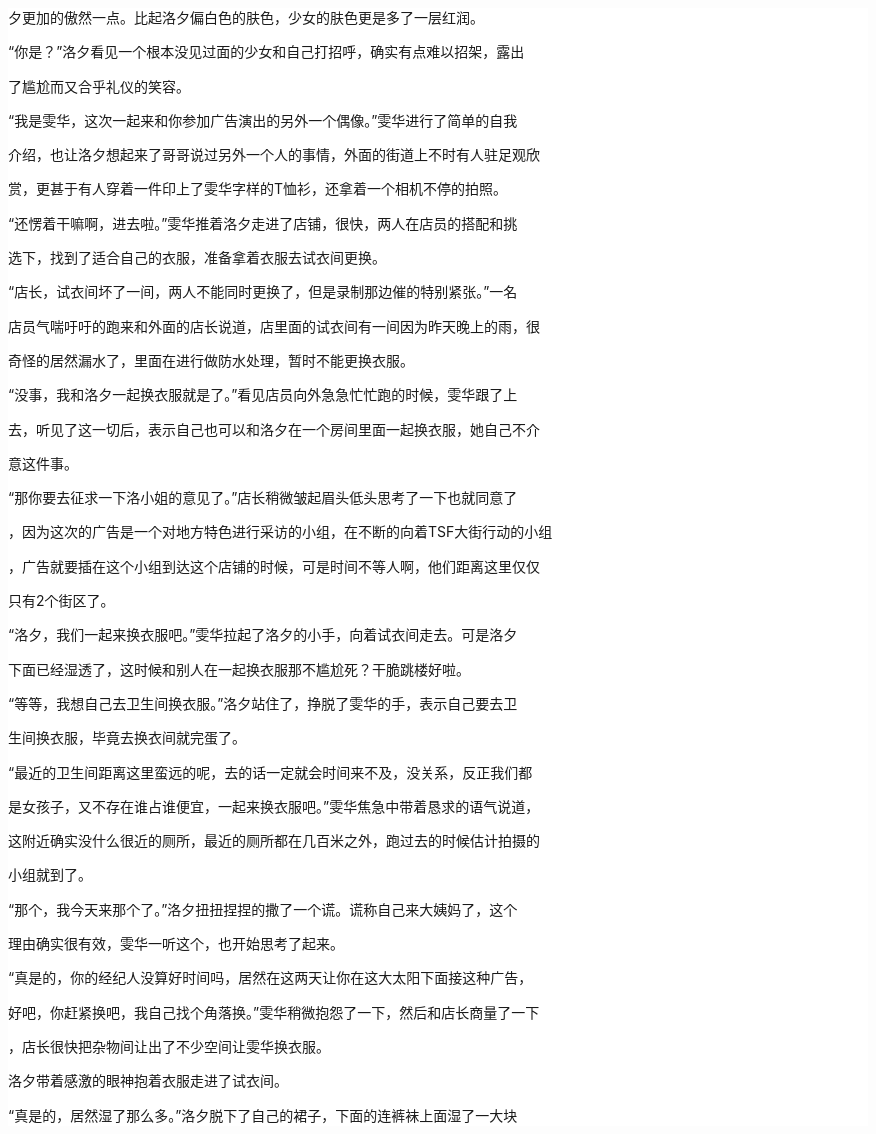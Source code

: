 夕更加的傲然一点。比起洛夕偏白色的肤色，少女的肤色更是多了一层红润。

“你是？”洛夕看见一个根本没见过面的少女和自己打招呼，确实有点难以招架，露出

了尴尬而又合乎礼仪的笑容。

“我是雯华，这次一起来和你参加广告演出的另外一个偶像。”雯华进行了简单的自我

介绍，也让洛夕想起来了哥哥说过另外一个人的事情，外面的街道上不时有人驻足观欣

赏，更甚于有人穿着一件印上了雯华字样的T恤衫，还拿着一个相机不停的拍照。

“还愣着干嘛啊，进去啦。”雯华推着洛夕走进了店铺，很快，两人在店员的搭配和挑

选下，找到了适合自己的衣服，准备拿着衣服去试衣间更换。

“店长，试衣间坏了一间，两人不能同时更换了，但是录制那边催的特别紧张。”一名

店员气喘吁吁的跑来和外面的店长说道，店里面的试衣间有一间因为昨天晚上的雨，很

奇怪的居然漏水了，里面在进行做防水处理，暂时不能更换衣服。

“没事，我和洛夕一起换衣服就是了。”看见店员向外急急忙忙跑的时候，雯华跟了上

去，听见了这一切后，表示自己也可以和洛夕在一个房间里面一起换衣服，她自己不介

意这件事。

“那你要去征求一下洛小姐的意见了。”店长稍微皱起眉头低头思考了一下也就同意了

，因为这次的广告是一个对地方特色进行采访的小组，在不断的向着TSF大街行动的小组

，广告就要插在这个小组到达这个店铺的时候，可是时间不等人啊，他们距离这里仅仅

只有2个街区了。

“洛夕，我们一起来换衣服吧。”雯华拉起了洛夕的小手，向着试衣间走去。可是洛夕

下面已经湿透了，这时候和别人在一起换衣服那不尴尬死？干脆跳楼好啦。

“等等，我想自己去卫生间换衣服。”洛夕站住了，挣脱了雯华的手，表示自己要去卫

生间换衣服，毕竟去换衣间就完蛋了。

“最近的卫生间距离这里蛮远的呢，去的话一定就会时间来不及，没关系，反正我们都

是女孩子，又不存在谁占谁便宜，一起来换衣服吧。”雯华焦急中带着恳求的语气说道，

这附近确实没什么很近的厕所，最近的厕所都在几百米之外，跑过去的时候估计拍摄的

小组就到了。

“那个，我今天来那个了。”洛夕扭扭捏捏的撒了一个谎。谎称自己来大姨妈了，这个

理由确实很有效，雯华一听这个，也开始思考了起来。

“真是的，你的经纪人没算好时间吗，居然在这两天让你在这大太阳下面接这种广告，

好吧，你赶紧换吧，我自己找个角落换。”雯华稍微抱怨了一下，然后和店长商量了一下

，店长很快把杂物间让出了不少空间让雯华换衣服。

洛夕带着感激的眼神抱着衣服走进了试衣间。

“真是的，居然湿了那么多。”洛夕脱下了自己的裙子，下面的连裤袜上面湿了一大块
